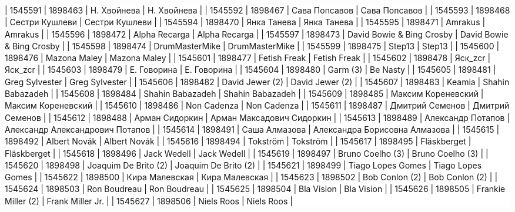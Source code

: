 | 1545591 | 1898463 | Н. Хвойнева | Н. Хвойнева |
| 1545592 | 1898467 | Сава Попсавов | Сава Попсавов |
| 1545593 | 1898468 | Сестри Кушлеви | Сестри Кушлеви |
| 1545594 | 1898470 | Янка Танева | Янка Танева |
| 1545595 | 1898471 | Amrakus | Amrakus |
| 1545596 | 1898472 | Alpha Recarga | Alpha Recarga |
| 1545597 | 1898473 | David Bowie & Bing Crosby | David Bowie & Bing Crosby |
| 1545598 | 1898474 | DrumMasterMike | DrumMasterMike |
| 1545599 | 1898475 | Step13 | Step13 |
| 1545600 | 1898476 | Mazona Maley | Mazona Maley |
| 1545601 | 1898477 | Fetish Freak | Fetish Freak |
| 1545602 | 1898478 | Яск_zcr | Яск_zcr |
| 1545603 | 1898479 | Е. Говорина | Е. Говорина |
| 1545604 | 1898480 | Garm (3) | Be Nasty |
| 1545605 | 1898481 | Greg Sylvester | Greg Sylvester |
| 1545606 | 1898482 | David Jewer (2) | David Jewer (2) |
| 1545607 | 1898483 | Keamia | Shahin Babazadeh |
| 1545608 | 1898484 | Shahin Babazadeh | Shahin Babazadeh |
| 1545609 | 1898485 | Максим Кореневский | Максим Кореневский |
| 1545610 | 1898486 | Non Cadenza | Non Cadenza |
| 1545611 | 1898487 | Дмитрий Семенов | Дмитрий Семенов |
| 1545612 | 1898488 | Арман Сидоркин | Арман Максадович Сидоркин |
| 1545613 | 1898489 | Александр Потапов | Александр Александрович Потапов |
| 1545614 | 1898491 | Саша Алмазова | Александра Борисовна Алмазова |
| 1545615 | 1898492 | Albert Novák | Albert Novák |
| 1545616 | 1898494 | Tokström | Tokström |
| 1545617 | 1898495 | Fläskberget | Fläskberget |
| 1545618 | 1898496 | Jack Wedell | Jack Wedell |
| 1545619 | 1898497 | Bruno Coelho (3) | Bruno Coelho (3) |
| 1545620 | 1898498 | Joaquim De Brito (2) | Joaquim De Brito (2) |
| 1545621 | 1898499 | Tiago Lopes Gomes | Tiago Lopes Gomes |
| 1545622 | 1898500 | Кира Малевская | Кира Малевская |
| 1545623 | 1898502 | Bob Conlon (2) | Bob Conlon (2) |
| 1545624 | 1898503 | Ron Boudreau | Ron Boudreau |
| 1545625 | 1898504 | Bla Vision | Bla Vision |
| 1545626 | 1898505 | Frankie Miller (2) | Frank Miller Jr. |
| 1545627 | 1898506 | Niels Roos | Niels Roos |